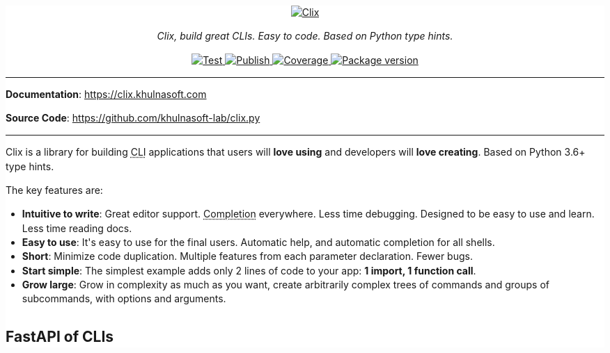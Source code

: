 <p align="center">
  <a href="https://clix.khulnasoft.com"><img src="https://clix.khulnasoft.com/img/logo-margin/logo-margin-vector.svg" alt="Clix"></a>
</p>
<p align="center">
    <em>Clix, build great CLIs. Easy to code. Based on Python type hints.</em>
</p>
<p align="center">
<a href="https://github.com/khulnasoft-lab/clix.py/actions?query=workflow%3ATest" target="_blank">
    <img src="https://github.com/khulnasoft-lab/clix.py/workflows/Test/badge.svg" alt="Test">
</a>
<a href="https://github.com/khulnasoft-lab/clix.py/actions?query=workflow%3APublish" target="_blank">
    <img src="https://github.com/khulnasoft-lab/clix.py/workflows/Publish/badge.svg" alt="Publish">
</a>
<a href="https://coverage-badge.samuelcolvin.workers.dev/redirect/khulnasoft-lab/clix.py" target="_blank">
    <img src="https://coverage-badge.samuelcolvin.workers.dev/khulnasoft-lab/clix.py.svg" alt="Coverage">
<a href="https://pypi.org/project/clix" target="_blank">
    <img src="https://img.shields.io/pypi/v/clix?color=%2334D058&label=pypi%20package" alt="Package version">
</a>
</p>

---

**Documentation**: <a href="https://clix.khulnasoft.com" target="_blank">https://clix.khulnasoft.com</a>

**Source Code**: <a href="https://github.com/khulnasoft-lab/clix.py" target="_blank">https://github.com/khulnasoft-lab/clix.py</a>

---

Clix is a library for building <abbr title="command line interface, programs executed from a terminal">CLI</abbr> applications that users will **love using** and developers will **love creating**. Based on Python 3.6+ type hints.

The key features are:

* **Intuitive to write**: Great editor support. <abbr title="also known as auto-complete, autocompletion, IntelliSense">Completion</abbr> everywhere. Less time debugging. Designed to be easy to use and learn. Less time reading docs.
* **Easy to use**: It's easy to use for the final users. Automatic help, and automatic completion for all shells.
* **Short**: Minimize code duplication. Multiple features from each parameter declaration. Fewer bugs.
* **Start simple**: The simplest example adds only 2 lines of code to your app: **1 import, 1 function call**.
* **Grow large**: Grow in complexity as much as you want, create arbitrarily complex trees of commands and groups of subcommands, with options and arguments.

## FastAPI of CLIs
